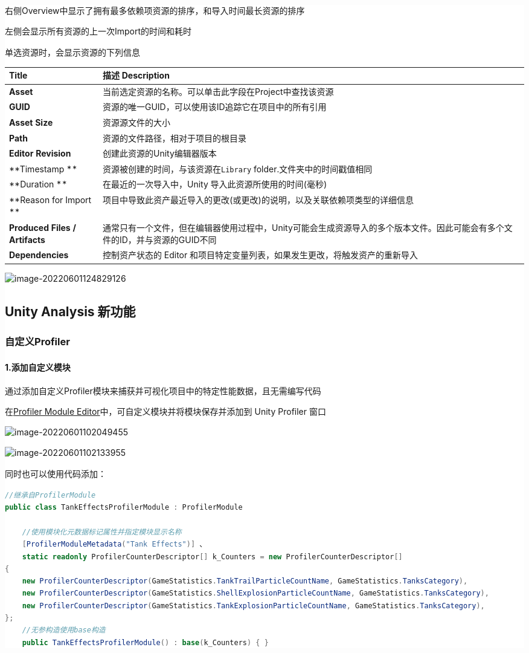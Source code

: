 右侧Overview中显示了拥有最多依赖项资源的排序，和导入时间最长资源的排序

左侧会显示所有资源的上一次Import的时间和耗时

单选资源时，会显示资源的下列信息

| **Title**                      | **描述 Description**                                         |
| :----------------------------- | :----------------------------------------------------------- |
| **Asset**                      | 当前选定资源的名称。可以单击此字段在Project中查找该资源      |
| **GUID**                       | 资源的唯一GUID，可以使用该ID追踪它在项目中的所有引用         |
| **Asset Size**                 | 资源源文件的大小                                             |
| **Path**                       | 资源的文件路径，相对于项目的根目录                           |
| **Editor Revision**            | 创建此资源的Unity编辑器版本                                  |
| **Timestamp **                 | 资源被创建的时间，与该资源在`Library` folder.文件夹中的时间戳值相同 |
| **Duration **                  | 在最近的一次导入中，Unity 导入此资源所使用的时间(毫秒)       |
| **Reason for Import **         | 项目中导致此资产最近导入的更改(或更改)的说明，以及关联依赖项类型的详细信息 |
| **Produced Files / Artifacts** | 通常只有一个文件，但在编辑器使用过程中，Unity可能会生成资源导入的多个版本文件。因此可能会有多个文件的ID，并与资源的GUID不同 |
| **Dependencies**               | 控制资产状态的 Editor 和项目特定变量列表，如果发生更改，将触发资产的重新导入 |

![image-20220601124829126](https://github.com/tianxuhui1999/Unity_Feature-Tools/tree/main/ReadmeImages/image-20220601124829126.png)

## Unity Analysis 新功能

### 自定义Profiler

#### 1.添加自定义模块

通过添加自定义Profiler模块来捕获并可视化项目中的特定性能数据，且无需编写代码

在[Profiler Module Editor](https://docs.unity.cn/cn/2021.3/Manual/profiler-module-editor.html)中，可自定义模块并将模块保存并添加到 Unity Profiler 窗口

![image-20220601102049455](https://github.com/tianxuhui1999/Unity_Feature-Tools/tree/main/ReadmeImages/image-20220601102049455.png)

![image-20220601102133955](https://github.com/tianxuhui1999/Unity_Feature-Tools/tree/main/ReadmeImages/image-20220601102133955.png)

同时也可以使用代码添加：

```C#
//继承自ProfilerModule
public class TankEffectsProfilerModule : ProfilerModule
    
    //使用模块化元数据标记属性并指定模块显示名称
    [ProfilerModuleMetadata("Tank Effects")] 、
    static readonly ProfilerCounterDescriptor[] k_Counters = new ProfilerCounterDescriptor[]
{
    new ProfilerCounterDescriptor(GameStatistics.TankTrailParticleCountName, GameStatistics.TanksCategory),
    new ProfilerCounterDescriptor(GameStatistics.ShellExplosionParticleCountName, GameStatistics.TanksCategory),
    new ProfilerCounterDescriptor(GameStatistics.TankExplosionParticleCountName, GameStatistics.TanksCategory),
};
    //无参构造使用base构造
	public TankEffectsProfilerModule() : base(k_Counters) { }
```
